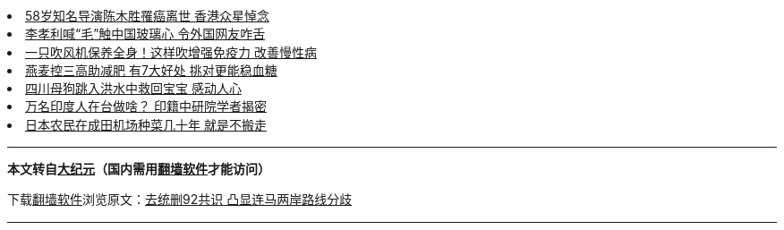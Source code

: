 <li><a href="https://github.com/ejzkav3446/djy/blob/master/gb/20/8/23/n12352130.md#1">58岁知名导演陈木胜罹癌离世 香港众星悼念</a></li>
<li><a href="https://github.com/ejzkav3446/djy/blob/master/gb/20/8/24/n12353098.md#1">李孝利喊“毛”触中国玻璃心 令外国网友咋舌</a></li>
<li><a href="https://github.com/ejzkav3446/djy/blob/master/gb/20/8/5/n12308945.md#1">一只吹风机保养全身！这样吹增强免疫力 改善慢性病</a></li>
<li><a href="https://github.com/ejzkav3446/djy/blob/master/gb/20/8/22/n12350389.md#1">燕麦控三高助减肥 有7大好处 挑对更能稳血糖</a></li>
<li><a href="https://github.com/ejzkav3446/djy/blob/master/gb/20/8/23/n12351096.md#1">四川母狗跳入洪水中救回宝宝 感动人心</a></li>
<li><a href="https://github.com/ejzkav3446/djy/blob/master/gb/20/8/24/n12352785.md#1">万名印度人在台做啥？ 印籍中研院学者揭密</a></li>
<li><a href="https://github.com/ejzkav3446/djy/blob/master/gb/20/8/23/n12351199.md#1">日本农民在成田机场种菜几十年 就是不搬走</a></li>
<hr>

<strong>本文转自<a href="https://www.epochtimes.com">大纪元</a>（国内需用<a href="https://github.com/ejzkav3446/www/blob/master/README.md#8">翻墙软件</a>才能访问）</strong><p>下载<a href="https://github.com/ejzkav3446/www/blob/master/README.md#8">翻墙软件</a>浏览原文：<a href="https://www.epochtimes.com/gb/7/11/1/n1887786.htm">去统删92共识  凸显连马两岸路线分歧</a></p><hr>
